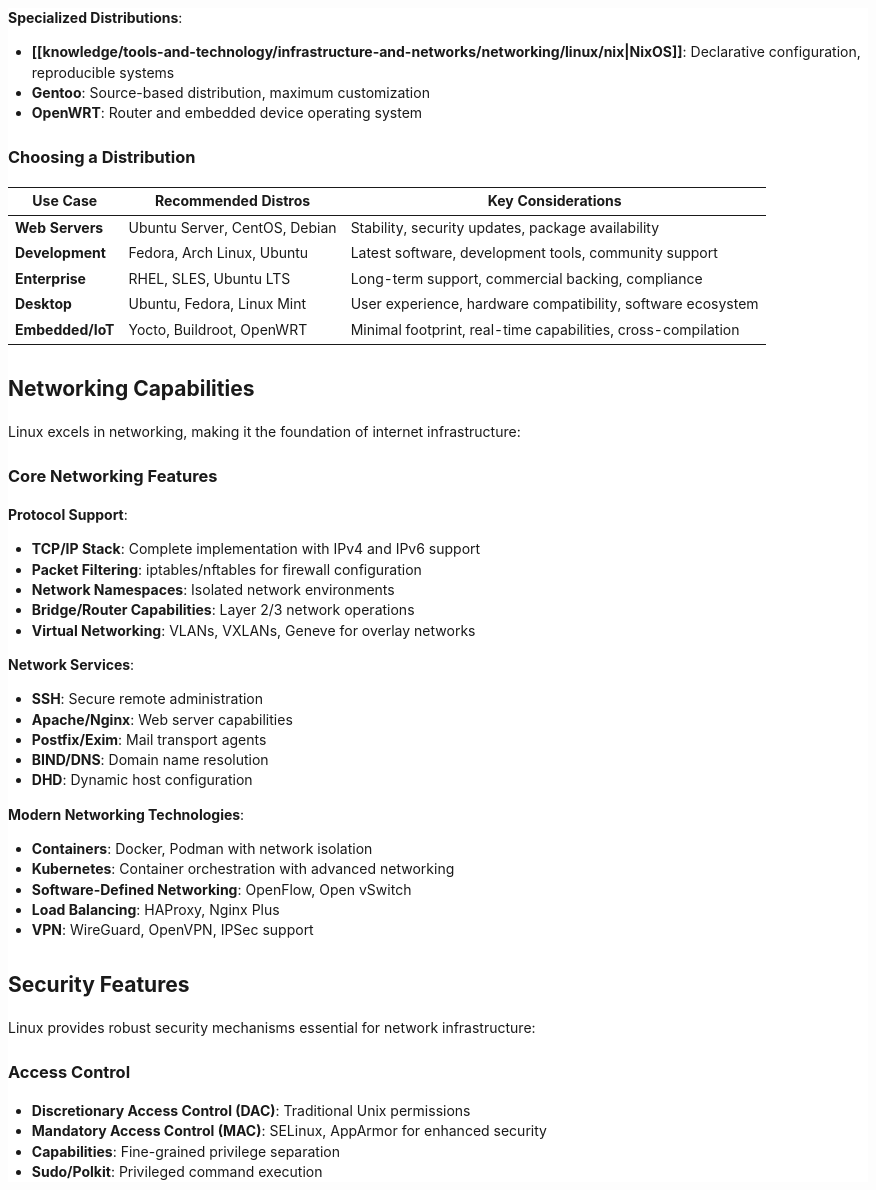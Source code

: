 **Specialized Distributions**:
- **[[knowledge/tools-and-technology/infrastructure-and-networks/networking/linux/nix|NixOS]]**: Declarative configuration, reproducible systems
- **Gentoo**: Source-based distribution, maximum customization
- **OpenWRT**: Router and embedded device operating system

### Choosing a Distribution

| Use Case | Recommended Distros | Key Considerations |
|----------|-------------------|-------------------|
| **Web Servers** | Ubuntu Server, CentOS, Debian | Stability, security updates, package availability |
| **Development** | Fedora, Arch Linux, Ubuntu | Latest software, development tools, community support |
| **Enterprise** | RHEL, SLES, Ubuntu LTS | Long-term support, commercial backing, compliance |
| **Desktop** | Ubuntu, Fedora, Linux Mint | User experience, hardware compatibility, software ecosystem |
| **Embedded/IoT** | Yocto, Buildroot, OpenWRT | Minimal footprint, real-time capabilities, cross-compilation |

## Networking Capabilities

Linux excels in networking, making it the foundation of internet infrastructure:

### Core Networking Features

**Protocol Support**:
- **TCP/IP Stack**: Complete implementation with IPv4 and IPv6 support
- **Packet Filtering**: iptables/nftables for firewall configuration
- **Network Namespaces**: Isolated network environments
- **Bridge/Router Capabilities**: Layer 2/3 network operations
- **Virtual Networking**: VLANs, VXLANs, Geneve for overlay networks

**Network Services**:
- **SSH**: Secure remote administration
- **Apache/Nginx**: Web server capabilities
- **Postfix/Exim**: Mail transport agents
- **BIND/DNS**: Domain name resolution
- **DHD**: Dynamic host configuration

**Modern Networking Technologies**:
- **Containers**: Docker, Podman with network isolation
- **Kubernetes**: Container orchestration with advanced networking
- **Software-Defined Networking**: OpenFlow, Open vSwitch
- **Load Balancing**: HAProxy, Nginx Plus
- **VPN**: WireGuard, OpenVPN, IPSec support

## Security Features

Linux provides robust security mechanisms essential for network infrastructure:

### Access Control
- **Discretionary Access Control (DAC)**: Traditional Unix permissions
- **Mandatory Access Control (MAC)**: SELinux, AppArmor for enhanced security
- **Capabilities**: Fine-grained privilege separation
- **Sudo/Polkit**: Privileged command execution
